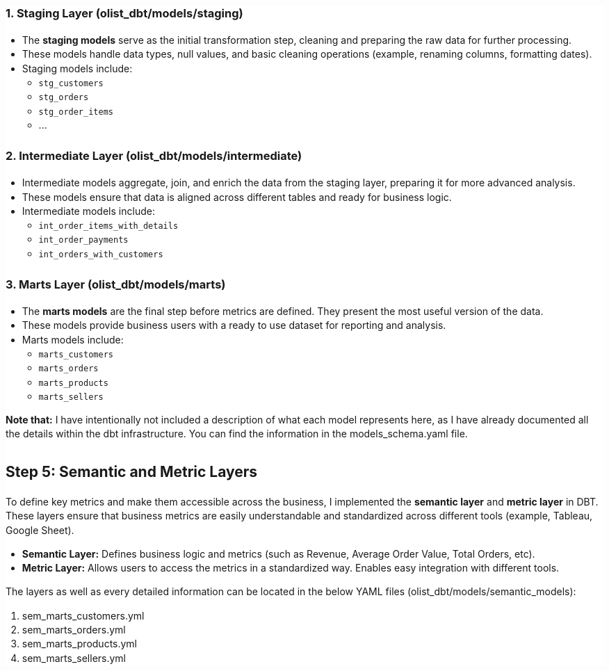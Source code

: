 ### 1. **Staging Layer** (olist_dbt/models/staging)
   - The **staging models** serve as the initial transformation step, cleaning and preparing the raw data for further processing.
   - These models handle data types, null values, and basic cleaning operations (example, renaming columns, formatting dates).
   - Staging models include:
     - `stg_customers`
     - `stg_orders`
     - `stg_order_items`
     - ...

### 2. **Intermediate Layer** (olist_dbt/models/intermediate)
   - Intermediate models aggregate, join, and enrich the data from the staging layer, preparing it for more advanced analysis.
   - These models ensure that data is aligned across different tables and ready for business logic.
   - Intermediate models include:
     - `int_order_items_with_details`
     - `int_order_payments`
     - `int_orders_with_customers`

### 3. **Marts Layer** (olist_dbt/models/marts)
   - The **marts models** are the final step before metrics are defined. They present the most useful version of the data.
   - These models provide business users with a ready to use dataset for reporting and analysis.
   - Marts models include:
     - `marts_customers`
     - `marts_orders`
     - `marts_products`
     - `marts_sellers`

**Note that:** I have intentionally not included a description of what each model represents here, as I have already documented all the details within the dbt infrastructure. You can find the information in the models_schema.yaml file.


## Step 5: Semantic and Metric Layers

To define key metrics and make them accessible across the business, I implemented the **semantic layer** and **metric layer** in DBT. These layers ensure that business metrics are easily understandable and standardized across different tools (example, Tableau, Google Sheet).

- **Semantic Layer:** Defines business logic and metrics (such as Revenue, Average Order Value, Total Orders, etc).
- **Metric Layer:** Allows users to access the metrics in a standardized way. Enables easy integration with different tools.

The layers as well as every detailed information can be located in the below YAML files (olist_dbt/models/semantic_models):
1. sem_marts_customers.yml
2. sem_marts_orders.yml
3. sem_marts_products.yml
4. sem_marts_sellers.yml
